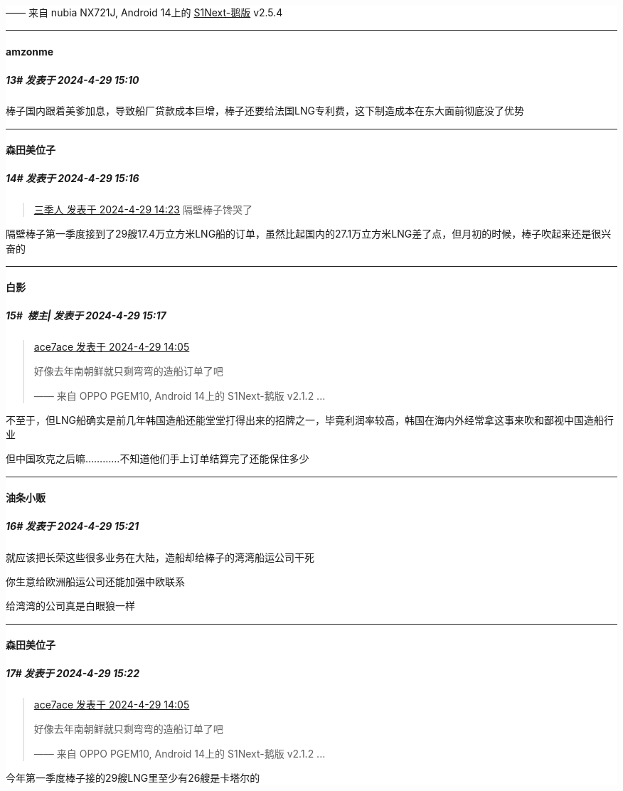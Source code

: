—— 来自 nubia NX721J, Android 14上的 [S1Next-鹅版](https://github.com/ykrank/S1-Next/releases) v2.5.4

*****

####  amzonme  
##### 13#       发表于 2024-4-29 15:10

棒子国内跟着美爹加息，导致船厂贷款成本巨增，棒子还要给法国LNG专利费，这下制造成本在东大面前彻底没了优势

*****

####  森田美位子  
##### 14#       发表于 2024-4-29 15:16

<blockquote><a href="httphttps://bbs.saraba1st.com/2b/forum.php?mod=redirect&amp;goto=findpost&amp;pid=64760828&amp;ptid=2181861" target="_blank">三季人 发表于 2024-4-29 14:23</a>
隔壁棒子馋哭了</blockquote>
隔壁棒子第一季度接到了29艘17.4万立方米LNG船的订单，虽然比起国内的27.1万立方米LNG差了点，但月初的时候，棒子吹起来还是很兴奋的

*****

####  白影  
##### 15#         楼主| 发表于 2024-4-29 15:17

<blockquote><a href="httphttps://bbs.saraba1st.com/2b/forum.php?mod=redirect&amp;goto=findpost&amp;pid=64760658&amp;ptid=2181861" target="_blank">ace7ace 发表于 2024-4-29 14:05</a>

好像去年南朝鲜就只剩弯弯的造船订单了吧

—— 来自 OPPO PGEM10, Android 14上的 S1Next-鹅版 v2.1.2 ...</blockquote>
不至于，但LNG船确实是前几年韩国造船还能堂堂打得出来的招牌之一，毕竟利润率较高，韩国在海内外经常拿这事来吹和鄙视中国造船行业

但中国攻克之后嘛…………不知道他们手上订单结算完了还能保住多少

*****

####  油条小贩  
##### 16#       发表于 2024-4-29 15:21

就应该把长荣这些很多业务在大陆，造船却给棒子的湾湾船运公司干死

你生意给欧洲船运公司还能加强中欧联系

给湾湾的公司真是白眼狼一样

*****

####  森田美位子  
##### 17#       发表于 2024-4-29 15:22

<blockquote><a href="httphttps://bbs.saraba1st.com/2b/forum.php?mod=redirect&amp;goto=findpost&amp;pid=64760658&amp;ptid=2181861" target="_blank">ace7ace 发表于 2024-4-29 14:05</a>

好像去年南朝鲜就只剩弯弯的造船订单了吧

—— 来自 OPPO PGEM10, Android 14上的 S1Next-鹅版 v2.1.2 ...</blockquote>
今年第一季度棒子接的29艘LNG里至少有26艘是卡塔尔的
